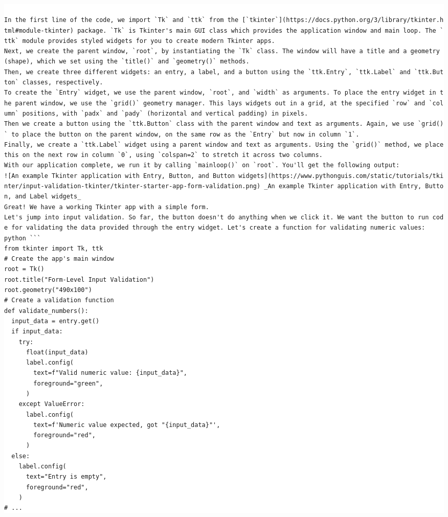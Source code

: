 ```

In the first line of the code, we import `Tk` and `ttk` from the [`tkinter`](https://docs.python.org/3/library/tkinter.html#module-tkinter) package. `Tk` is Tkinter's main GUI class which provides the application window and main loop. The `ttk` module provides styled widgets for you to create modern Tkinter apps.
Next, we create the parent window, `root`, by instantiating the `Tk` class. The window will have a title and a geometry (shape), which we set using the `title()` and `geometry()` methods.
Then, we create three different widgets: an entry, a label, and a button using the `ttk.Entry`, `ttk.Label` and `ttk.Button` classes, respectively.
To create the `Entry` widget, we use the parent window, `root`, and `width` as arguments. To place the entry widget in the parent window, we use the `grid()` geometry manager. This lays widgets out in a grid, at the specified `row` and `column` positions, with `padx` and `pady` (horizontal and vertical padding) in pixels.
Then we create a button using the `ttk.Button` class with the parent window and text as arguments. Again, we use `grid()` to place the button on the parent window, on the same row as the `Entry` but now in column `1`.
Finally, we create a `ttk.Label` widget using a parent window and text as arguments. Using the `grid()` method, we place this on the next row in column `0`, using `colspan=2` to stretch it across two columns.
With our application complete, we run it by calling `mainloop()` on `root`. You'll get the following output:
![An example Tkinter application with Entry, Button, and Button widgets](https://www.pythonguis.com/static/tutorials/tkinter/input-validation-tkinter/tkinter-starter-app-form-validation.png) _An example Tkinter application with Entry, Button, and Label widgets_
Great! We have a working Tkinter app with a simple form.
Let's jump into input validation. So far, the button doesn't do anything when we click it. We want the button to run code for validating the data provided through the entry widget. Let's create a function for validating numeric values:
python ```
from tkinter import Tk, ttk
# Create the app's main window
root = Tk()
root.title("Form-Level Input Validation")
root.geometry("490x100")
# Create a validation function
def validate_numbers():
  input_data = entry.get()
  if input_data:
    try:
      float(input_data)
      label.config(
        text=f"Valid numeric value: {input_data}",
        foreground="green",
      )
    except ValueError:
      label.config(
        text=f'Numeric value expected, got "{input_data}"',
        foreground="red",
      )
  else:
    label.config(
      text="Entry is empty",
      foreground="red",
    )
# ...

```
